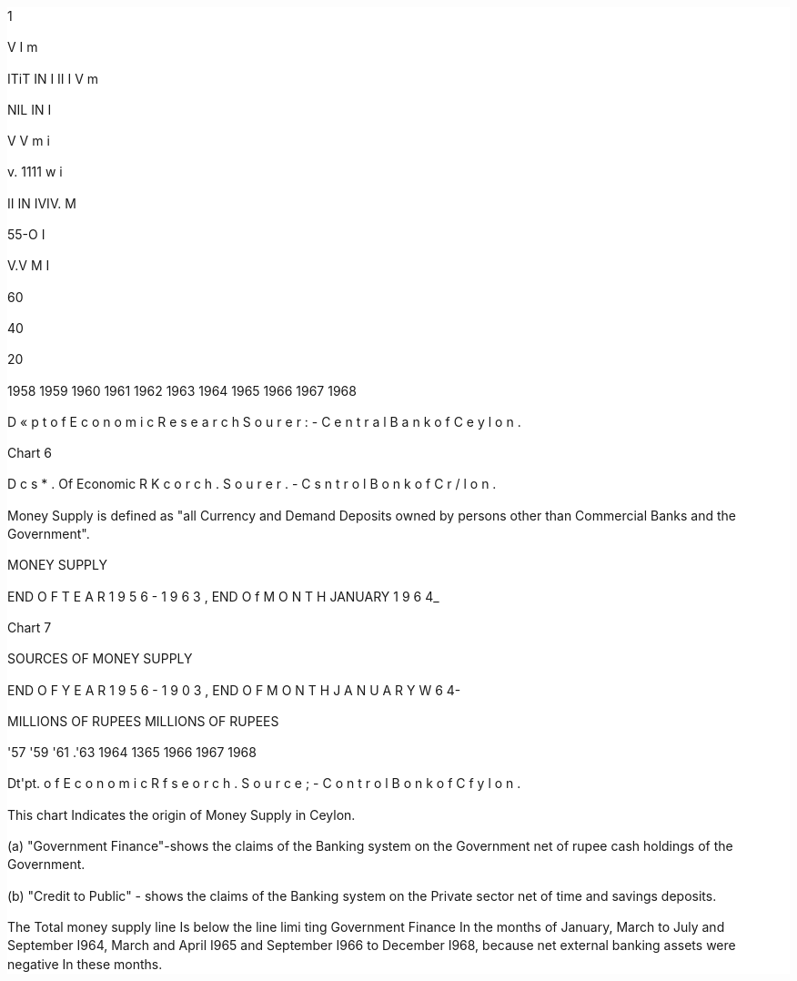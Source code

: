 1

V I m

ITiT IN I II I V m

NIL IN I

V V m i

v. 1111 w i

II IN IVIV. M

55-O I

V.V M I

60

40

20

1958 1959 1960 1961 1962 1963 1964 1965 1966 1967 1968

D « p t o f E c o n o m i c R e s e a r c h S o u r e r : - C e n t r a l B a n k o f C e y l o n .

Chart 6

D c s * . Of Economic R K c o r c h . S o u r e r . - C s n t r o l B o n k o f C r / l o n .

Money Supply is defined as "all Currency and Demand Deposits owned by persons other than Commercial Banks and the Government".

MONEY SUPPLY

END O F T E A R 1 9 5 6 - 1 9 6 3 , END O f M O N T H JANUARY 1 9 6 4_

Chart 7

SOURCES OF MONEY SUPPLY

END O F Y E A R 1 9 5 6 - 1 9 0 3 , END O F M O N T H J A N U A R Y W 6 4-

MILLIONS OF RUPEES MILLIONS OF RUPEES

'57 '59 '61 .'63 1964 1365 1966 1967 1968

Dt'pt. o f E c o n o m i c R f s e o r c h . S o u r c e ; - C o n t r o l B o n k o f C f y l o n .

This chart Indicates the origin of Money Supply in Ceylon.

(a) "Government Finance"-shows the claims of the Banking system on the Government net of rupee cash holdings of the Government.

(b) "Credit to Public" - shows the claims of the Banking system on the Private sector net of time and savings deposits.

The Total money supply line Is below the line limi ting Government Finance In the months of January, March to July and September I964, March and April I965 and September I966 to December I968, because net external banking assets were negative In these months.
